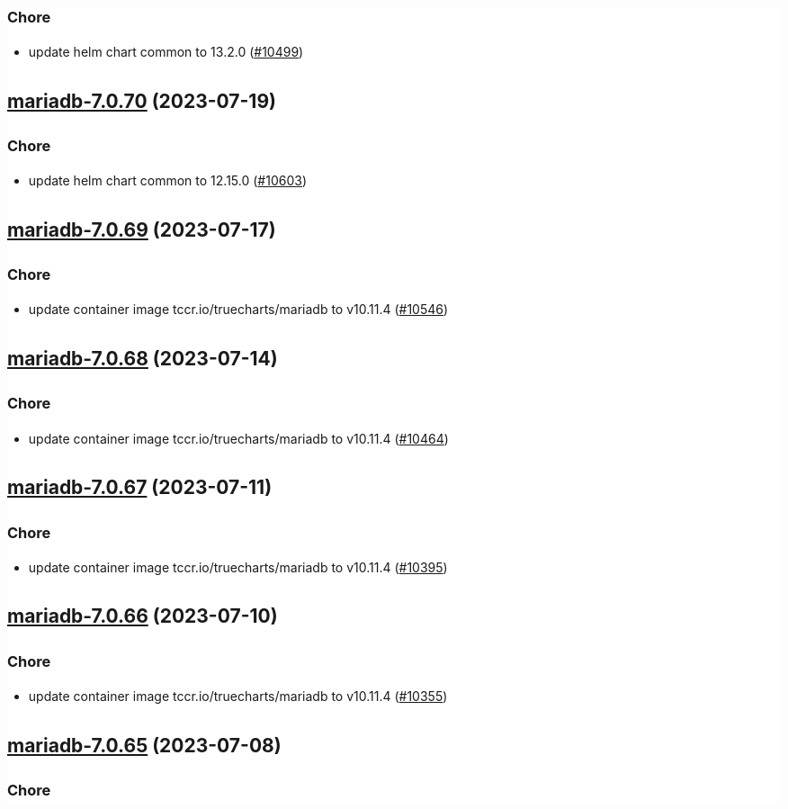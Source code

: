 ### Chore

- update helm chart common to 13.2.0 ([#10499](https://github.com/truecharts/charts/issues/10499))

## [mariadb-7.0.70](https://github.com/truecharts/charts/compare/mariadb-7.0.69...mariadb-7.0.70) (2023-07-19)

### Chore

- update helm chart common to 12.15.0 ([#10603](https://github.com/truecharts/charts/issues/10603))

## [mariadb-7.0.69](https://github.com/truecharts/charts/compare/mariadb-7.0.68...mariadb-7.0.69) (2023-07-17)

### Chore

- update container image tccr.io/truecharts/mariadb to v10.11.4 ([#10546](https://github.com/truecharts/charts/issues/10546))

## [mariadb-7.0.68](https://github.com/truecharts/charts/compare/mariadb-7.0.67...mariadb-7.0.68) (2023-07-14)

### Chore

- update container image tccr.io/truecharts/mariadb to v10.11.4 ([#10464](https://github.com/truecharts/charts/issues/10464))

## [mariadb-7.0.67](https://github.com/truecharts/charts/compare/mariadb-7.0.66...mariadb-7.0.67) (2023-07-11)

### Chore

- update container image tccr.io/truecharts/mariadb to v10.11.4 ([#10395](https://github.com/truecharts/charts/issues/10395))

## [mariadb-7.0.66](https://github.com/truecharts/charts/compare/mariadb-7.0.65...mariadb-7.0.66) (2023-07-10)

### Chore

- update container image tccr.io/truecharts/mariadb to v10.11.4 ([#10355](https://github.com/truecharts/charts/issues/10355))

## [mariadb-7.0.65](https://github.com/truecharts/charts/compare/mariadb-7.0.64...mariadb-7.0.65) (2023-07-08)

### Chore
